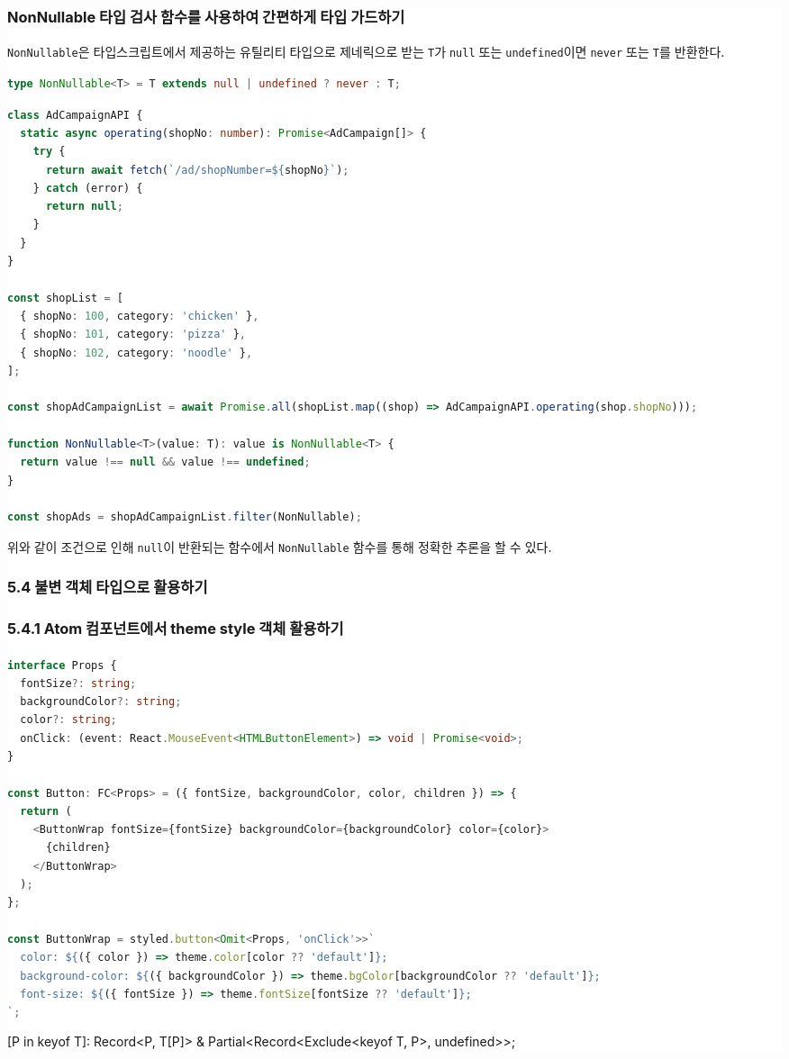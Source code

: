 ### NonNullable 타입 검사 함수를 사용하여 간편하게 타입 가드하기

`NonNullable`은 타입스크립트에서 제공하는 유틸리티 타입으로 제네릭으로 받는 `T`가 `null` 또는 `undefined`이면 `never` 또는 `T`를 반환한다.

```ts
type NonNullable<T> = T extends null | undefined ? never : T;
```

```ts
class AdCampaignAPI {
  static async operating(shopNo: number): Promise<AdCampaign[]> {
    try {
      return await fetch(`/ad/shopNumber=${shopNo}`);
    } catch (error) {
      return null;
    }
  }
}

const shopList = [
  { shopNo: 100, category: 'chicken' },
  { shopNo: 101, category: 'pizza' },
  { shopNo: 102, category: 'noodle' },
];

const shopAdCampaignList = await Promise.all(shopList.map((shop) => AdCampaignAPI.operating(shop.shopNo)));

function NonNullable<T>(value: T): value is NonNullable<T> {
  return value !== null && value !== undefined;
}

const shopAds = shopAdCampaignList.filter(NonNullable);
```

위와 같이 조건으로 인해 `null`이 반환되는 함수에서 `NonNullable` 함수를 통해 정확한 추론을 할 수 있다.

### 5.4 불변 객체 타입으로 활용하기

### 5.4.1 Atom 컴포넌트에서 theme style 객체 활용하기

```ts
interface Props {
  fontSize?: string;
  backgroundColor?: string;
  color?: string;
  onClick: (event: React.MouseEvent<HTMLButtonElement>) => void | Promise<void>;
}

const Button: FC<Props> = ({ fontSize, backgroundColor, color, children }) => {
  return (
    <ButtonWrap fontSize={fontSize} backgroundColor={backgroundColor} color={color}>
      {children}
    </ButtonWrap>
  );
};

const ButtonWrap = styled.button<Omit<Props, 'onClick'>>`
  color: ${({ color }) => theme.color[color ?? 'default']};
  background-color: ${({ backgroundColor }) => theme.bgColor[backgroundColor ?? 'default']};
  font-size: ${({ fontSize }) => theme.fontSize[fontSize ?? 'default']};
`;
```


  [P in keyof T]: Record<P, T[P]> & Partial<Record<Exclude<keyof T, P>, undefined>>;